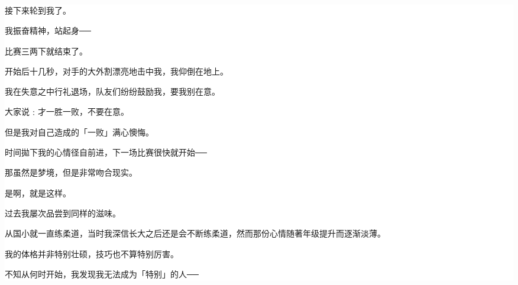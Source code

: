 接下来轮到我了。

我振奋精神，站起身──

比赛三两下就结束了。

开始后十几秒，对手的大外割漂亮地击中我，我仰倒在地上。

我在失意之中行礼退场，队友们纷纷鼓励我，要我别在意。

大家说﹕才一胜一败，不要在意。

但是我对自己造成的「一败」满心懊悔。

时间拋下我的心情径自前进，下一场比赛很快就开始──

那虽然是梦境，但是非常吻合现实。

是啊，就是这样。

过去我屡次品尝到同样的滋味。

从国小就一直练柔道，当时我深信长大之后还是会不断练柔道，然而那份心情随著年级提升而逐渐淡薄。

我的体格并非特别壮硕，技巧也不算特别厉害。

不知从何时开始，我发现我无法成为「特别」的人──


